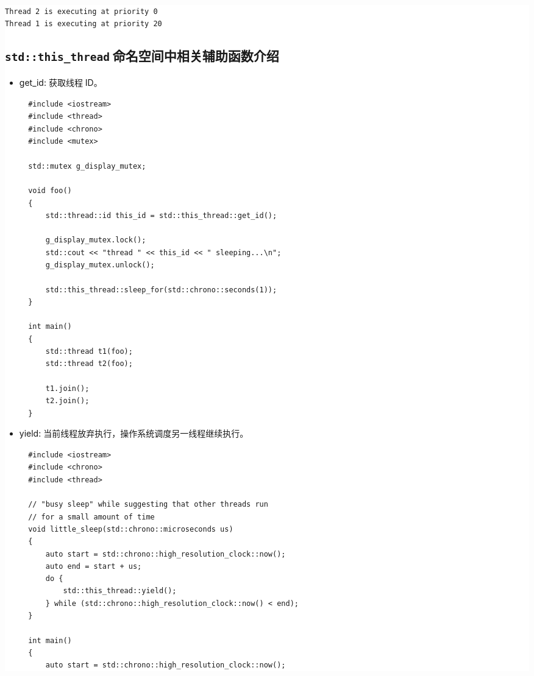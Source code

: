    Thread 2 is executing at priority 0
    Thread 1 is executing at priority 20



## `std::this_thread` 命名空间中相关辅助函数介绍 ##

- get_id: 获取线程 ID。

        #include <iostream>
        #include <thread>
        #include <chrono>
        #include <mutex>
         
        std::mutex g_display_mutex;
         
        void foo()
        {
            std::thread::id this_id = std::this_thread::get_id();
         
            g_display_mutex.lock();
            std::cout << "thread " << this_id << " sleeping...\n";
            g_display_mutex.unlock();
         
            std::this_thread::sleep_for(std::chrono::seconds(1));
        }
         
        int main()
        {
            std::thread t1(foo);
            std::thread t2(foo);
         
            t1.join();
            t2.join();
        }

- yield: 当前线程放弃执行，操作系统调度另一线程继续执行。

        #include <iostream>
        #include <chrono>
        #include <thread>
         
        // "busy sleep" while suggesting that other threads run 
        // for a small amount of time
        void little_sleep(std::chrono::microseconds us)
        {
            auto start = std::chrono::high_resolution_clock::now();
            auto end = start + us;
            do {
                std::this_thread::yield();
            } while (std::chrono::high_resolution_clock::now() < end);
        }
         
        int main()
        {
            auto start = std::chrono::high_resolution_clock::now();
         
